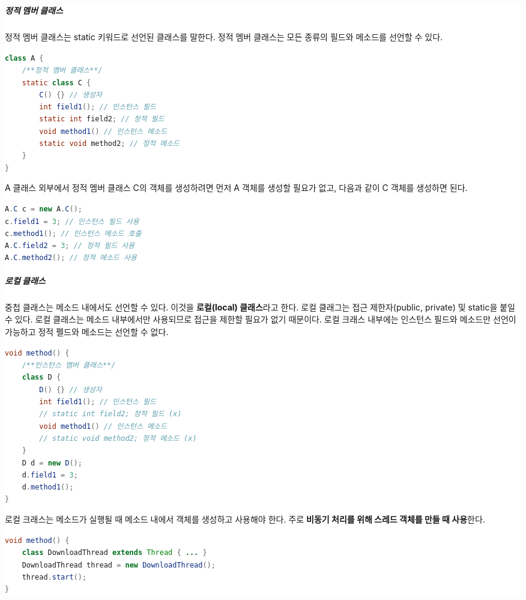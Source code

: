 ##### 정적 멤버 클래스

정적 멤버 클래스는 static 키워드로 선언된 클래스를 말한다. 정적 멤버 클래스는 모든 종류의 필드와 메소드를 선언할 수 있다.

```java
class A {
	/**정적 멤버 클래스**/
	static class C {
		C() {} // 생성자
		int field1(); // 인스턴스 필드
		static int field2; // 정적 필드 
		void method1() // 인스턴스 메소드
		static void method2; // 정적 메소드
	}
}
```

A 클래스 외부에서 정적 멤버 클래스 C의 객체를 생성하려면 먼저 A 객체를 생성할 필요가 없고, 다음과 같이 C 객체를 생성하면 된다.

```java
A.C c = new A.C();
c.field1 = 3; // 인스턴스 필드 사용
c.method1(); // 인스턴스 메소드 호출
A.C.field2 = 3; // 정적 필드 사용
A.C.method2(); // 정적 메소드 사용
```

##### 로컬 클래스

중첩 클래스는 메소드 내에서도 선언할 수 있다. 이것을 **로컬(local) 클래스**라고 한다. 로컬 클래그는 접근 제한자(public, private) 및 static을 붙일 수 있다. 로컬 클래스는 메소드 내부에서만 사용되므로 접근을 제한할 필요가 없기 때문이다. 로컬 크래스 내부에는 인스턴스 필드와 메소드만 선언이 가능하고 정적 펠드와 메소드는 선언할 수 없다.

```java
void method() {
	/**인스턴스 멤버 클래스**/
	class D {
		D() {} // 생성자
		int field1(); // 인스턴스 필드
		// static int field2; 정적 필드 (x)
		void method1() // 인스턴스 메소드
		// static void method2; 정적 메소드 (x)
	}
	D d = new D();
	d.field1 = 3;
	d.method1();
}
```

로컬 크래스는 메소드가 실행될 때 메소드 내에서 객체를 생성하고 사용해야 한다. 주로 **비동기 처리를 위해 스레드 객체를 만들 때 사용**한다.

```java
void method() {
	class DownloadThread extends Thread { ... }
	DownloadThread thread = new DownloadThread();
	thread.start();
}
```
